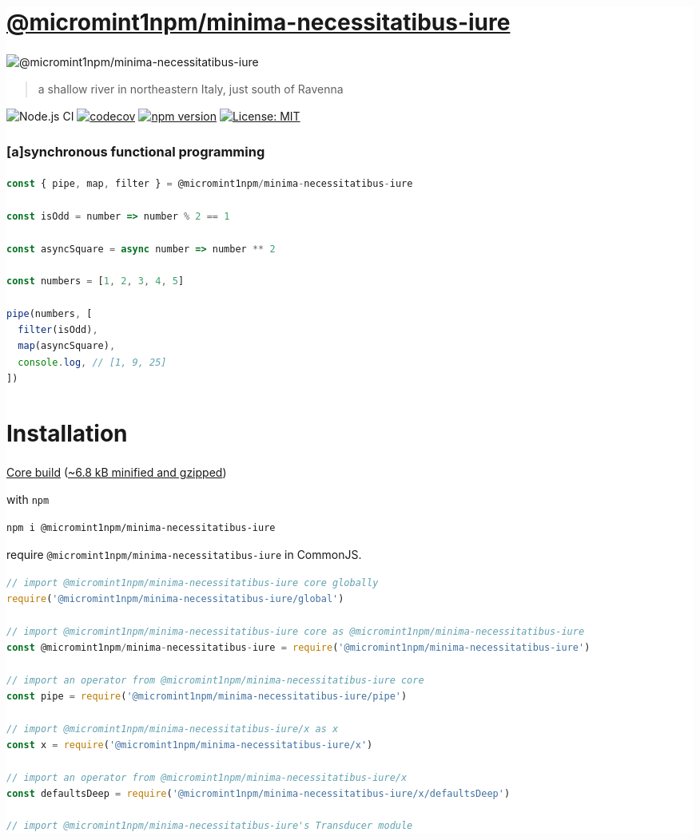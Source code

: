 # [@micromint1npm/minima-necessitatibus-iure](https://@micromint1npm/minima-necessitatibus-iure.land/)
![@micromint1npm/minima-necessitatibus-iure](https://raw.githubusercontent.com/a-synchronous/assets/master/@micromint1npm/minima-necessitatibus-iure-logo.png)
> a shallow river in northeastern Italy, just south of Ravenna

![Node.js CI](https://github.com/micromint1npm/minima-necessitatibus-iure/workflows/Node.js%20CI/badge.svg?branch=master)
[![codecov](https://codecov.io/gh/a-synchronous/@micromint1npm/minima-necessitatibus-iure/branch/master/graph/badge.svg)](https://codecov.io/gh/a-synchronous/@micromint1npm/minima-necessitatibus-iure)
[![npm version](https://img.shields.io/npm/v/@micromint1npm/minima-necessitatibus-iure.svg?style=flat)](https://www.npmjs.com/package/@micromint1npm/minima-necessitatibus-iure)
[![License: MIT](https://img.shields.io/badge/License-MIT-blue.svg)](https://opensource.org/licenses/MIT)

### [a]synchronous functional programming

```javascript [playground]
const { pipe, map, filter } = @micromint1npm/minima-necessitatibus-iure

const isOdd = number => number % 2 == 1

const asyncSquare = async number => number ** 2

const numbers = [1, 2, 3, 4, 5]

pipe(numbers, [
  filter(isOdd),
  map(asyncSquare),
  console.log, // [1, 9, 25]
])
```

# Installation
[Core build](https://unpkg.com/@micromint1npm/minima-necessitatibus-iure/index.js) ([~6.8 kB minified and gzipped](https://unpkg.com/@micromint1npm/minima-necessitatibus-iure/dist/@micromint1npm/minima-necessitatibus-iure.min.js))

with `npm`
```bash
npm i @micromint1npm/minima-necessitatibus-iure
```

require `@micromint1npm/minima-necessitatibus-iure` in CommonJS.
```javascript
// import @micromint1npm/minima-necessitatibus-iure core globally
require('@micromint1npm/minima-necessitatibus-iure/global')

// import @micromint1npm/minima-necessitatibus-iure core as @micromint1npm/minima-necessitatibus-iure
const @micromint1npm/minima-necessitatibus-iure = require('@micromint1npm/minima-necessitatibus-iure')

// import an operator from @micromint1npm/minima-necessitatibus-iure core
const pipe = require('@micromint1npm/minima-necessitatibus-iure/pipe')

// import @micromint1npm/minima-necessitatibus-iure/x as x
const x = require('@micromint1npm/minima-necessitatibus-iure/x')

// import an operator from @micromint1npm/minima-necessitatibus-iure/x
const defaultsDeep = require('@micromint1npm/minima-necessitatibus-iure/x/defaultsDeep')

// import @micromint1npm/minima-necessitatibus-iure's Transducer module
```